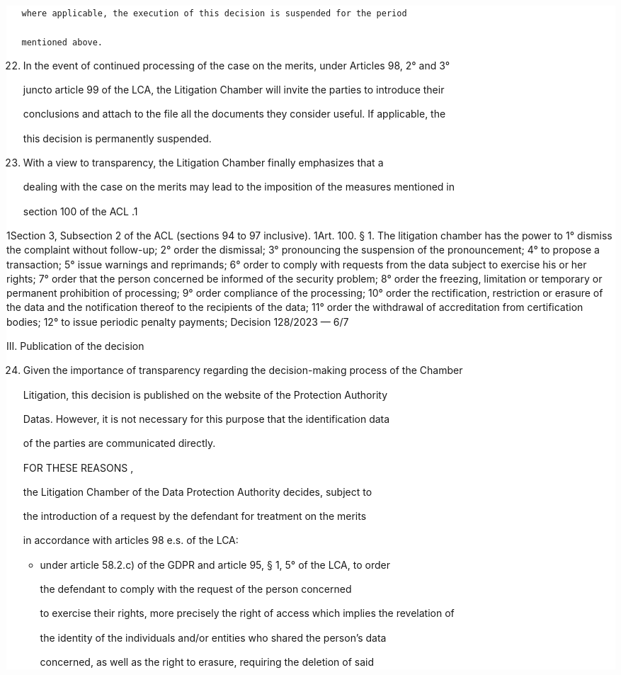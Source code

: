        where applicable, the execution of this decision is suspended for the period

       mentioned above.

 22. In the event of continued processing of the case on the merits, under Articles 98, 2° and 3°

       juncto article 99 of the LCA, the Litigation Chamber will invite the parties to introduce their

       conclusions and attach to the file all the documents they consider useful. If applicable, the

       this decision is permanently suspended.

 23. With a view to transparency, the Litigation Chamber finally emphasizes that a

       dealing with the case on the merits may lead to the imposition of the measures mentioned in

       section 100 of the ACL .1

1Section 3, Subsection 2 of the ACL (sections 94 to 97 inclusive).
1Art. 100. § 1. The litigation chamber has the power to
 1° dismiss the complaint without follow-up;
 2° order the dismissal;
 3° pronouncing the suspension of the pronouncement;
 4° to propose a transaction;
 5° issue warnings and reprimands;
 6° order to comply with requests from the data subject to exercise his or her rights;
 7° order that the person concerned be informed of the security problem;
 8° order the freezing, limitation or temporary or permanent prohibition of processing;
 9° order compliance of the processing;
 10° order the rectification, restriction or erasure of the data and the notification thereof to the recipients of the data;
 11° order the withdrawal of accreditation from certification bodies;
 12° to issue periodic penalty payments; Decision 128/2023 — 6/7

III. Publication of the decision

 24. Given the importance of transparency regarding the decision-making process of the Chamber

       Litigation, this decision is published on the website of the Protection Authority

       Datas. However, it is not necessary for this purpose that the identification data

       of the parties are communicated directly.

     FOR THESE REASONS    ,

     the Litigation Chamber of the Data Protection Authority decides, subject to

     the introduction of a request by the defendant for treatment on the merits

     in accordance with articles 98 e.s. of the LCA:

        - under article 58.2.c) of the GDPR and article 95, § 1, 5° of the LCA, to order

            the defendant to comply with the request of the person concerned

            to exercise their rights, more precisely the right of access which implies the revelation of

            the identity of the individuals and/or entities who shared the person’s data

            concerned, as well as the right to erasure, requiring the deletion of said
